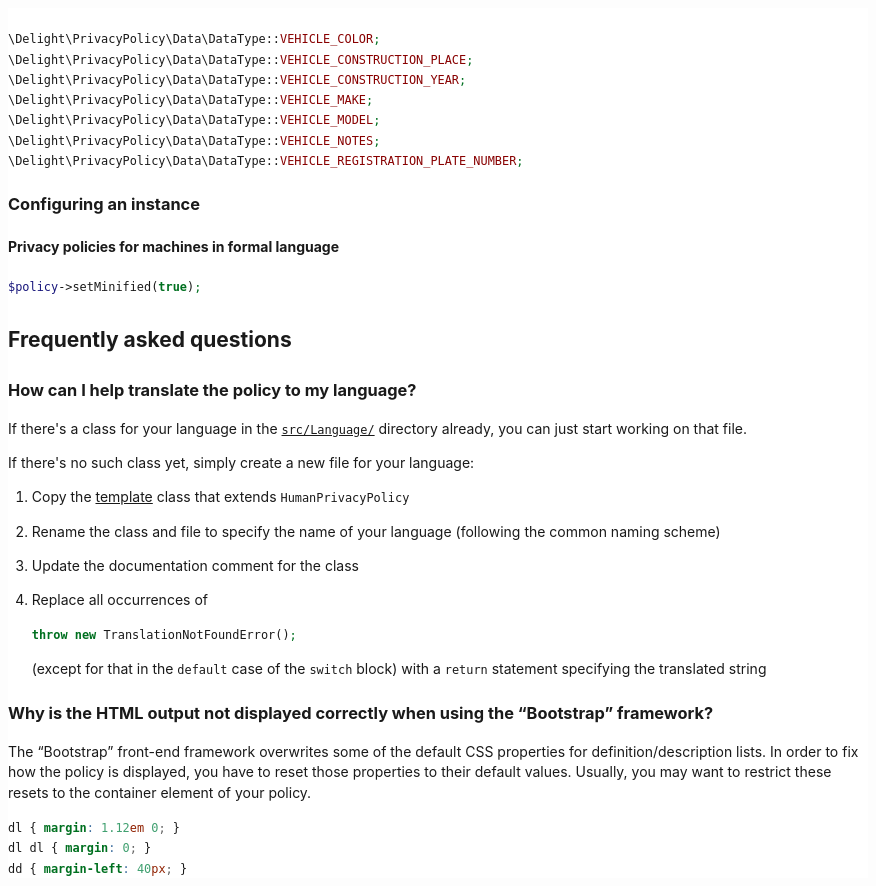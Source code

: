```php

\Delight\PrivacyPolicy\Data\DataType::VEHICLE_COLOR;
\Delight\PrivacyPolicy\Data\DataType::VEHICLE_CONSTRUCTION_PLACE;
\Delight\PrivacyPolicy\Data\DataType::VEHICLE_CONSTRUCTION_YEAR;
\Delight\PrivacyPolicy\Data\DataType::VEHICLE_MAKE;
\Delight\PrivacyPolicy\Data\DataType::VEHICLE_MODEL;
\Delight\PrivacyPolicy\Data\DataType::VEHICLE_NOTES;
\Delight\PrivacyPolicy\Data\DataType::VEHICLE_REGISTRATION_PLATE_NUMBER;
```

### Configuring an instance

#### Privacy policies for machines in formal language

```php
$policy->setMinified(true);
```

## Frequently asked questions

### How can I help translate the policy to my language?

If there's a class for your language in the [`src/Language/`](src/Language/) directory already, you can just start working on that file.

If there's no such class yet, simply create a new file for your language:

 1. Copy the [template](../../blob/templates/src/Language/MyLanguagePrivacyPolicy.php) class that extends `HumanPrivacyPolicy`
 1. Rename the class and file to specify the name of your language (following the common naming scheme)
 1. Update the documentation comment for the class
 1. Replace all occurrences of

    ```php
    throw new TranslationNotFoundError();
    ```

    (except for that in the `default` case of the `switch` block) with a `return` statement specifying the translated string

### Why is the HTML output not displayed correctly when using the “Bootstrap” framework?

The “Bootstrap” front-end framework overwrites some of the default CSS properties for definition/description lists. In order to fix how the policy is displayed, you have to reset those properties to their default values. Usually, you may want to restrict these resets to the container element of your policy.

```css
dl { margin: 1.12em 0; }
dl dl { margin: 0; }
dd { margin-left: 40px; }
```
